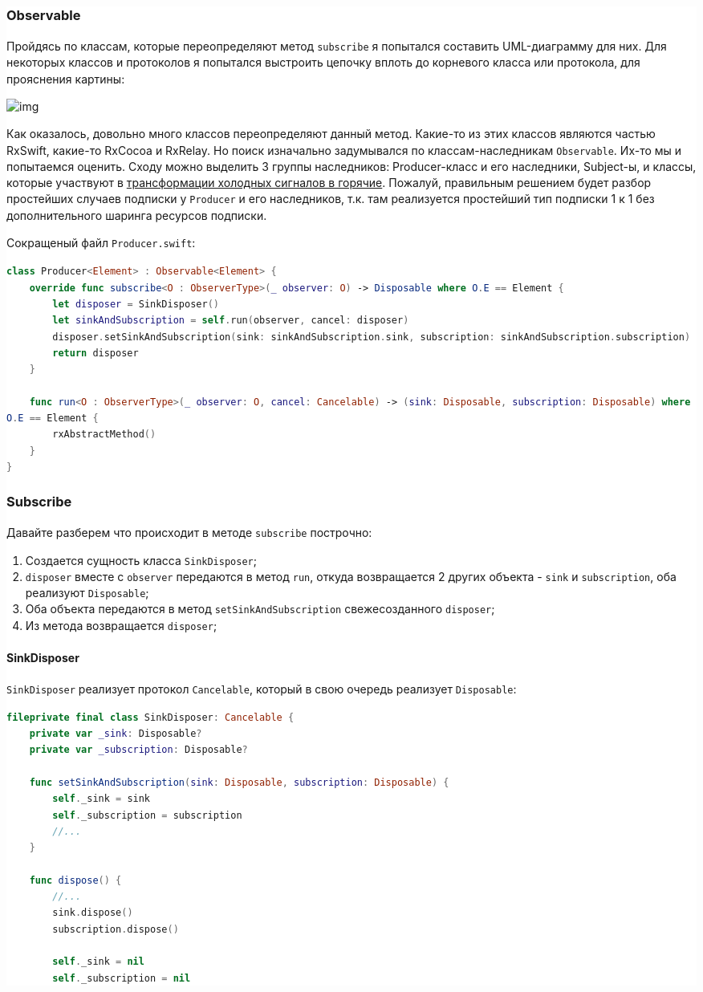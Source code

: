 ### Observable

Пройдясь по классам, которые переопределяют метод `subscribe` я попытался составить UML-диаграмму для них. Для некоторых классов и протоколов я попытался выстроить цепочку вплоть до корневого класса или протокола, для прояснения картины:

![img](http://uploads.dukhovich.by/articles/subscribe_diagram.png)

Как оказалось, довольно много классов переопределяют данный метод. Какие-то из этих классов являются частью RxSwift, какие-то RxCocoa и RxRelay. Но поиск изначально задумывался по классам-наследникам `Observable`. Их-то мы и попытаемся оценить. Сходу можно выделить 3 группы наследников: Producer-класс и его наследники, Subject-ы, и классы, которые участвуют в [трансформации холодных сигналов в горячие](http://dukhovich.by/ru/15-connectable-observable). Пожалуй, правильным решением будет разбор простейших случаев подписки у `Producer` и его наследников, т.к. там реализуется простейший тип подписки 1 к 1 без дополнительного шаринга ресурсов подписки.

Сокращеный файл `Producer.swift`:

```swift
class Producer<Element> : Observable<Element> {
    override func subscribe<O : ObserverType>(_ observer: O) -> Disposable where O.E == Element {
        let disposer = SinkDisposer()
        let sinkAndSubscription = self.run(observer, cancel: disposer)
        disposer.setSinkAndSubscription(sink: sinkAndSubscription.sink, subscription: sinkAndSubscription.subscription)
        return disposer
    }

    func run<O : ObserverType>(_ observer: O, cancel: Cancelable) -> (sink: Disposable, subscription: Disposable) where O.E == Element {
        rxAbstractMethod()
    }
}
```

### Subscribe

Давайте разберем что происходит в методе `subscribe` построчно:

1. Создается сущность класса `SinkDisposer`;
1. `disposer` вместе с `observer` передаются в метод `run`, откуда возвращается 2 других объекта - `sink` и `subscription`, оба реализуют `Disposable`;
1. Оба объекта передаются в метод `setSinkAndSubscription` свежесозданного `disposer`;
1. Из метода возвращается `disposer`;

#### SinkDisposer

`SinkDisposer` реализует протокол `Cancelable`, который в свою очередь реализует `Disposable`:

```swift
fileprivate final class SinkDisposer: Cancelable {
    private var _sink: Disposable?
    private var _subscription: Disposable?

    func setSinkAndSubscription(sink: Disposable, subscription: Disposable) {
        self._sink = sink
        self._subscription = subscription
        //...
    }
    
    func dispose() {
		//...
	    sink.dispose()
	    subscription.dispose()
	
	    self._sink = nil
	    self._subscription = nil
```
